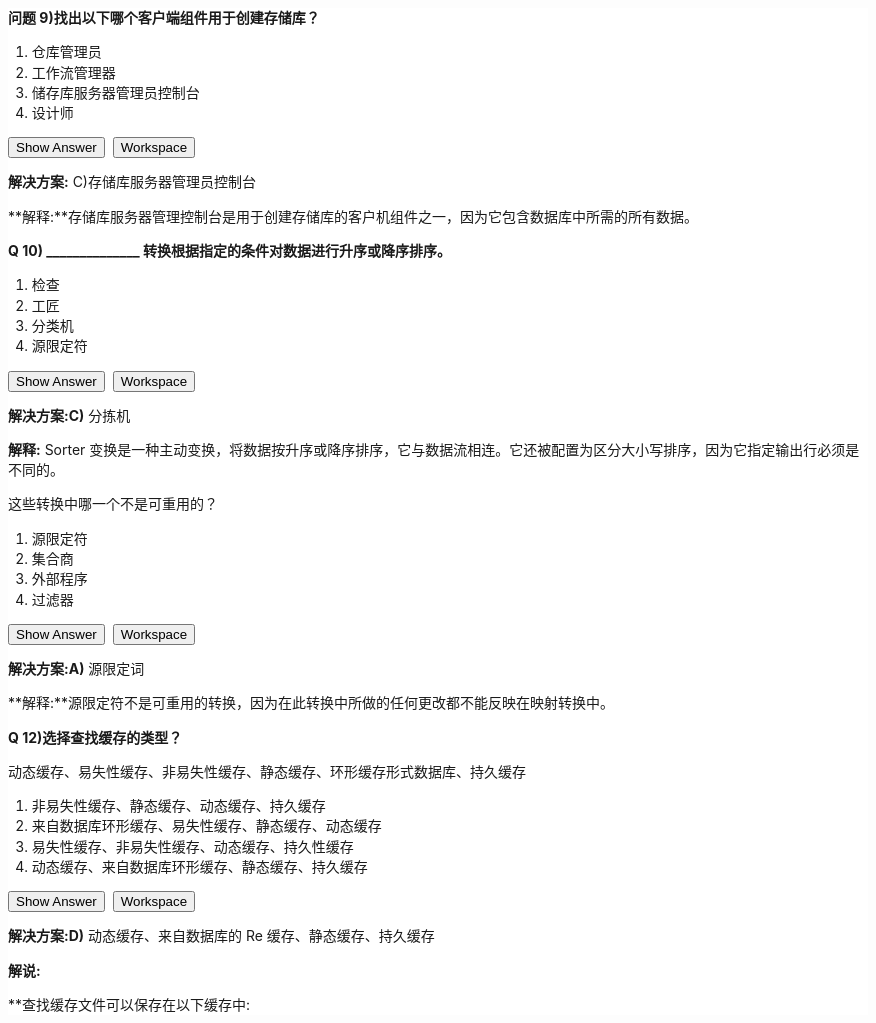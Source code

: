 

**问题 9)找出以下哪个客户端组件用于创建存储库？**

1.  仓库管理员
2.  工作流管理器
3.  储存库服务器管理员控制台
4.  设计师

<button class="showanswer" onclick="showhide(9)">Show Answer</button>  <button class="workspace" onclick="showworkspace(9)">Workspace</button> 

**解决方案:** C)存储库服务器管理员控制台

**解释:**存储库服务器管理控制台是用于创建存储库的客户机组件之一，因为它包含数据库中所需的所有数据。

**Q 10) ______________ 转换根据指定的条件对数据进行升序或降序排序。**

1.  检查
2.  工匠
3.  分类机
4.  源限定符

<button class="showanswer" onclick="showhide(10)">Show Answer</button>  <button class="workspace" onclick="showworkspace(10)">Workspace</button> 

**解决方案:C)** 分拣机

**解释:** Sorter 变换是一种主动变换，将数据按升序或降序排序，它与数据流相连。它还被配置为区分大小写排序，因为它指定输出行必须是不同的。

这些转换中哪一个不是可重用的？

1.  源限定符
2.  集合商
3.  外部程序
4.  过滤器

<button class="showanswer" onclick="showhide(11)">Show Answer</button>  <button class="workspace" onclick="showworkspace(11)">Workspace</button> 

**解决方案:A)** 源限定词

**解释:**源限定符不是可重用的转换，因为在此转换中所做的任何更改都不能反映在映射转换中。

**Q 12)选择查找缓存的类型？**

动态缓存、易失性缓存、非易失性缓存、静态缓存、环形缓存形式数据库、持久缓存

1.  非易失性缓存、静态缓存、动态缓存、持久缓存
2.  来自数据库环形缓存、易失性缓存、静态缓存、动态缓存
3.  易失性缓存、非易失性缓存、动态缓存、持久性缓存
4.  动态缓存、来自数据库环形缓存、静态缓存、持久缓存

<button class="showanswer" onclick="showhide(12)">Show Answer</button>  <button class="workspace" onclick="showworkspace(12)">Workspace</button> 

**解决方案:D)** 动态缓存、来自数据库的 Re 缓存、静态缓存、持久缓存

**解说:**

 **查找缓存文件可以保存在以下缓存中:
